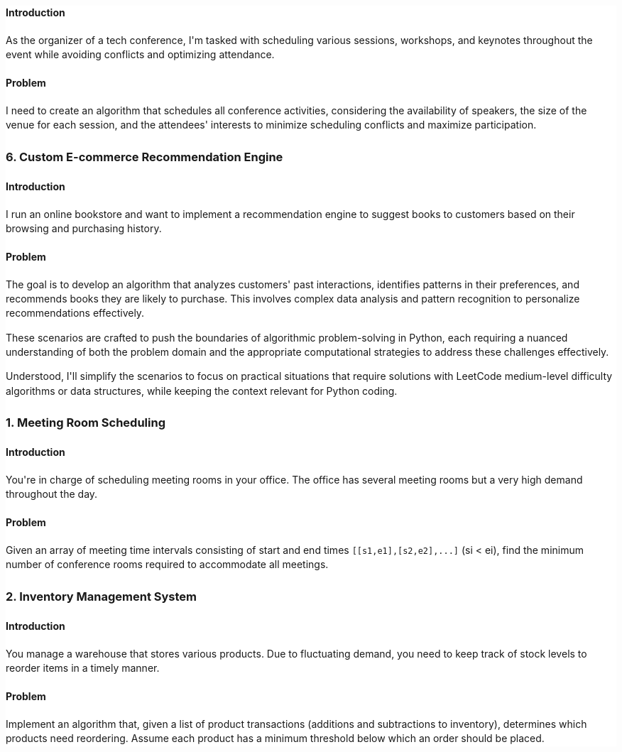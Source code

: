 #### Introduction

As the organizer of a tech conference, I'm tasked with scheduling various sessions, workshops, and keynotes throughout the event while avoiding conflicts and optimizing attendance.

#### Problem

I need to create an algorithm that schedules all conference activities, considering the availability of speakers, the size of the venue for each session, and the attendees' interests to minimize scheduling conflicts and maximize participation.

### 6. Custom E-commerce Recommendation Engine

#### Introduction

I run an online bookstore and want to implement a recommendation engine to suggest books to customers based on their browsing and purchasing history.

#### Problem

The goal is to develop an algorithm that analyzes customers' past interactions, identifies patterns in their preferences, and recommends books they are likely to purchase. This involves complex data analysis and pattern recognition to personalize recommendations effectively.

These scenarios are crafted to push the boundaries of algorithmic problem-solving in Python, each requiring a nuanced understanding of both the problem domain and the appropriate computational strategies to address these challenges effectively.

Understood, I'll simplify the scenarios to focus on practical situations that require solutions with LeetCode medium-level difficulty algorithms or data structures, while keeping the context relevant for Python coding.

### 1. Meeting Room Scheduling

#### Introduction

You're in charge of scheduling meeting rooms in your office. The office has several meeting rooms but a very high demand throughout the day.

#### Problem

Given an array of meeting time intervals consisting of start and end times `[[s1,e1],[s2,e2],...]` (si < ei), find the minimum number of conference rooms required to accommodate all meetings.

### 2. Inventory Management System

#### Introduction

You manage a warehouse that stores various products. Due to fluctuating demand, you need to keep track of stock levels to reorder items in a timely manner.

#### Problem

Implement an algorithm that, given a list of product transactions (additions and subtractions to inventory), determines which products need reordering. Assume each product has a minimum threshold below which an order should be placed.
